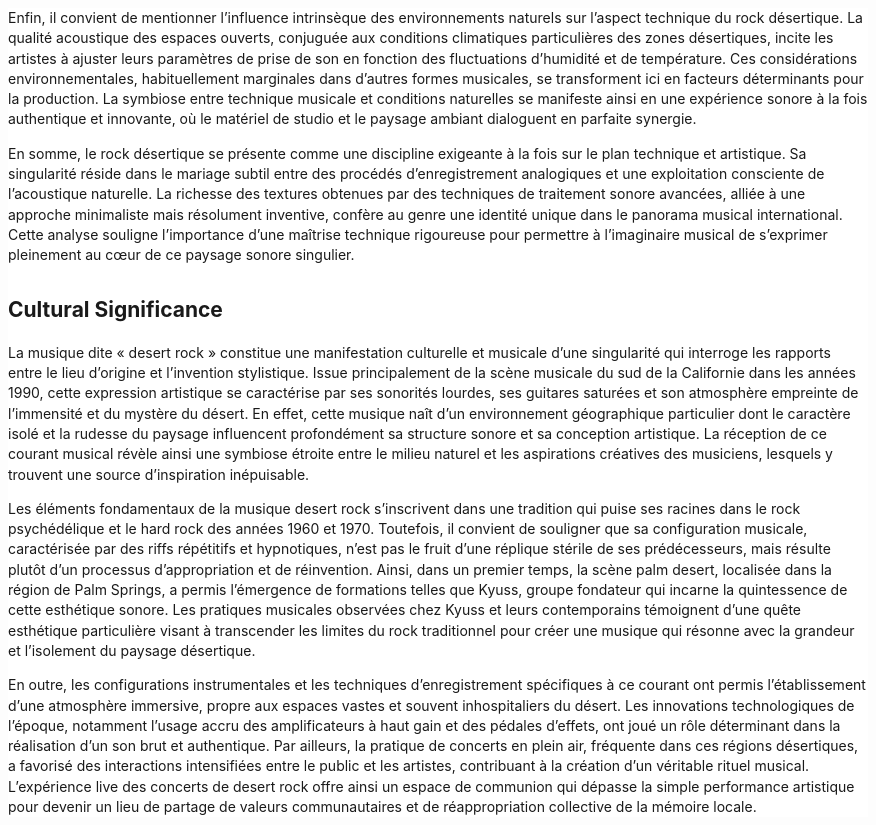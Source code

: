Enfin, il convient de mentionner l’influence intrinsèque des environnements naturels sur l’aspect
technique du rock désertique. La qualité acoustique des espaces ouverts, conjuguée aux conditions
climatiques particulières des zones désertiques, incite les artistes à ajuster leurs paramètres de
prise de son en fonction des fluctuations d’humidité et de température. Ces considérations
environnementales, habituellement marginales dans d’autres formes musicales, se transforment ici en
facteurs déterminants pour la production. La symbiose entre technique musicale et conditions
naturelles se manifeste ainsi en une expérience sonore à la fois authentique et innovante, où le
matériel de studio et le paysage ambiant dialoguent en parfaite synergie.

En somme, le rock désertique se présente comme une discipline exigeante à la fois sur le plan
technique et artistique. Sa singularité réside dans le mariage subtil entre des procédés
d’enregistrement analogiques et une exploitation consciente de l’acoustique naturelle. La richesse
des textures obtenues par des techniques de traitement sonore avancées, alliée à une approche
minimaliste mais résolument inventive, confère au genre une identité unique dans le panorama musical
international. Cette analyse souligne l’importance d’une maîtrise technique rigoureuse pour
permettre à l’imaginaire musical de s’exprimer pleinement au cœur de ce paysage sonore singulier.

## Cultural Significance

La musique dite « desert rock » constitue une manifestation culturelle et musicale d’une singularité
qui interroge les rapports entre le lieu d’origine et l’invention stylistique. Issue principalement
de la scène musicale du sud de la Californie dans les années 1990, cette expression artistique se
caractérise par ses sonorités lourdes, ses guitares saturées et son atmosphère empreinte de
l’immensité et du mystère du désert. En effet, cette musique naît d’un environnement géographique
particulier dont le caractère isolé et la rudesse du paysage influencent profondément sa structure
sonore et sa conception artistique. La réception de ce courant musical révèle ainsi une symbiose
étroite entre le milieu naturel et les aspirations créatives des musiciens, lesquels y trouvent une
source d’inspiration inépuisable.

Les éléments fondamentaux de la musique desert rock s’inscrivent dans une tradition qui puise ses
racines dans le rock psychédélique et le hard rock des années 1960 et 1970. Toutefois, il convient
de souligner que sa configuration musicale, caractérisée par des riffs répétitifs et hypnotiques,
n’est pas le fruit d’une réplique stérile de ses prédécesseurs, mais résulte plutôt d’un processus
d’appropriation et de réinvention. Ainsi, dans un premier temps, la scène palm desert, localisée
dans la région de Palm Springs, a permis l’émergence de formations telles que Kyuss, groupe
fondateur qui incarne la quintessence de cette esthétique sonore. Les pratiques musicales observées
chez Kyuss et leurs contemporains témoignent d’une quête esthétique particulière visant à
transcender les limites du rock traditionnel pour créer une musique qui résonne avec la grandeur et
l’isolement du paysage désertique.

En outre, les configurations instrumentales et les techniques d’enregistrement spécifiques à ce
courant ont permis l’établissement d’une atmosphère immersive, propre aux espaces vastes et souvent
inhospitaliers du désert. Les innovations technologiques de l’époque, notamment l’usage accru des
amplificateurs à haut gain et des pédales d’effets, ont joué un rôle déterminant dans la réalisation
d’un son brut et authentique. Par ailleurs, la pratique de concerts en plein air, fréquente dans ces
régions désertiques, a favorisé des interactions intensifiées entre le public et les artistes,
contribuant à la création d’un véritable rituel musical. L’expérience live des concerts de desert
rock offre ainsi un espace de communion qui dépasse la simple performance artistique pour devenir un
lieu de partage de valeurs communautaires et de réappropriation collective de la mémoire locale.
